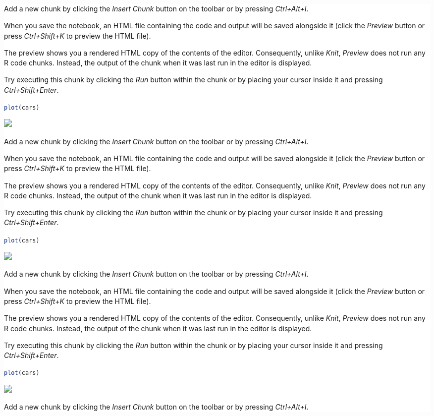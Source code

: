 Add a new chunk by clicking the *Insert Chunk* button on the toolbar or by pressing *Ctrl+Alt+I*.

When you save the notebook, an HTML file containing the code and output will be saved alongside it (click the *Preview* button or press *Ctrl+Shift+K* to preview the HTML file).

The preview shows you a rendered HTML copy of the contents of the editor. Consequently, unlike *Knit*, *Preview* does not run any R code chunks. Instead, the output of the chunk when it was last run in the editor is displayed.


Try executing this chunk by clicking the *Run* button within the chunk or by placing your cursor inside it and pressing *Ctrl+Shift+Enter*. 


```r
plot(cars)
```

![](frgt5_files/figure-html/unnamed-chunk-45-1.png)

Add a new chunk by clicking the *Insert Chunk* button on the toolbar or by pressing *Ctrl+Alt+I*.

When you save the notebook, an HTML file containing the code and output will be saved alongside it (click the *Preview* button or press *Ctrl+Shift+K* to preview the HTML file).

The preview shows you a rendered HTML copy of the contents of the editor. Consequently, unlike *Knit*, *Preview* does not run any R code chunks. Instead, the output of the chunk when it was last run in the editor is displayed.


Try executing this chunk by clicking the *Run* button within the chunk or by placing your cursor inside it and pressing *Ctrl+Shift+Enter*. 


```r
plot(cars)
```

![](frgt5_files/figure-html/unnamed-chunk-46-1.png)

Add a new chunk by clicking the *Insert Chunk* button on the toolbar or by pressing *Ctrl+Alt+I*.

When you save the notebook, an HTML file containing the code and output will be saved alongside it (click the *Preview* button or press *Ctrl+Shift+K* to preview the HTML file).

The preview shows you a rendered HTML copy of the contents of the editor. Consequently, unlike *Knit*, *Preview* does not run any R code chunks. Instead, the output of the chunk when it was last run in the editor is displayed.


Try executing this chunk by clicking the *Run* button within the chunk or by placing your cursor inside it and pressing *Ctrl+Shift+Enter*. 


```r
plot(cars)
```

![](frgt5_files/figure-html/unnamed-chunk-47-1.png)

Add a new chunk by clicking the *Insert Chunk* button on the toolbar or by pressing *Ctrl+Alt+I*.
